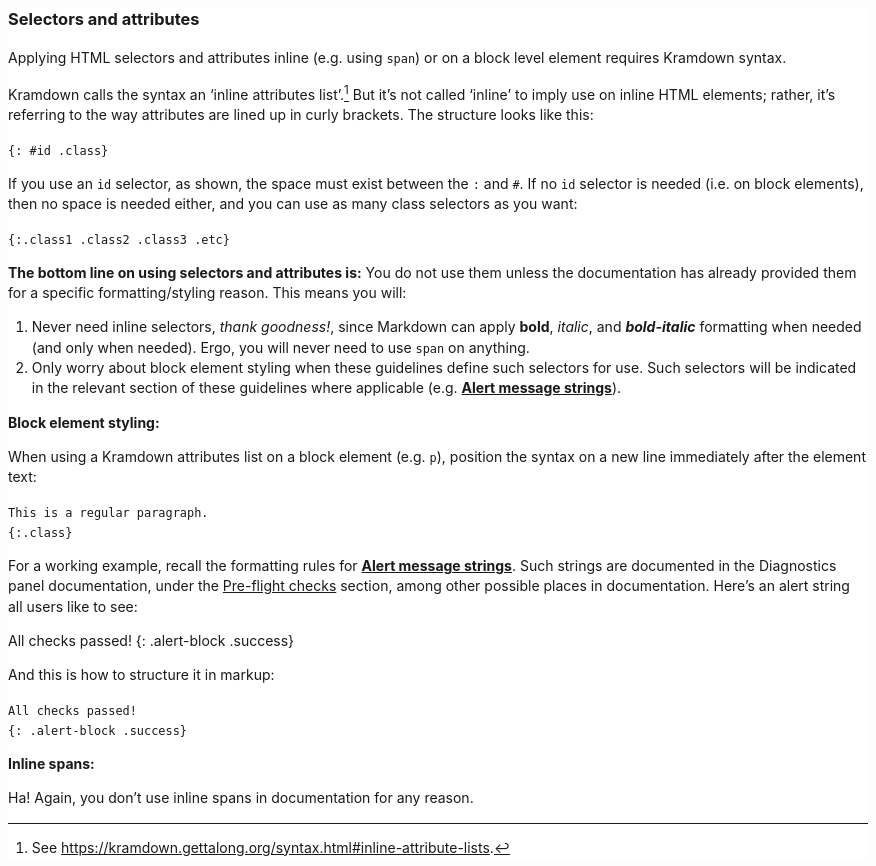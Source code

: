 ### Selectors and attributes

Applying HTML selectors and attributes inline (e.g. using `span`) or on a block level element requires Kramdown syntax.

Kramdown calls the syntax an ‘inline attributes list’.[^selectors] But it’s not called ‘inline’ to imply use on inline HTML elements; rather, it’s referring to the way attributes are lined up in curly brackets. The structure looks like this:

```
{: #id .class}
```

If you use an `id` selector, as shown, the space must exist between the `:` and `#`. If no `id` selector is needed (i.e. on block elements), then no space is needed either, and you can use as many class selectors as you want:

```
{:.class1 .class2 .class3 .etc}
```

**The bottom line on using selectors and attributes is:** You do not use them unless the documentation has already provided them for a specific formatting/styling reason. This means you will:

1. Never need inline selectors, _thank goodness!_, since Markdown can apply **bold**, *italic*, and ***bold-italic*** formatting when needed (and only when needed). Ergo, you will never need to use `span` on anything.
2. Only worry about block element styling when these guidelines define such selectors for use. Such selectors will be indicated in the relevant section of these guidelines where applicable (e.g. [**Alert message strings**](#alert-message-strings)). 

**Block element styling:**   

When using a Kramdown attributes list on a block element (e.g. `p`), position the syntax on a new line immediately after the element text:

```
This is a regular paragraph.
{:.class}
```

For a working example, recall the formatting rules for [**Alert message strings**](#alert-message-strings). Such strings are documented in the Diagnostics panel documentation, under the [Pre-flight checks](https://docs.textpattern.com/administration/diagnostics-panel#pre-flight-checks) section, among other possible places in documentation. Here’s an alert string all users like to see:

All checks passed!
{: .alert-block .success}

And this is how to structure it in markup:

```
All checks passed!
{: .alert-block .success}
```

**Inline spans:**

Ha! Again, you don’t use inline spans in documentation for any reason.


[^tabs]: ’Tabs’ was the common reference used years ago when the administration side’s visual design looked like manilla file folders with tabs. The refence was obsolete and confusing when the new Hive design was adopted.
[^selectors]: See https://kramdown.gettalong.org/syntax.html#inline-attribute-lists.
[^tabs]: ’Tabs’ was the common reference used years ago . . .
[^selectors]: See https://kramdown.gettalong.org/syntax.html#inline-attribute-lists.
[^notes]: Recognize that all those markup languages, . . .
[^notes]: Recognize that all those markup languages, and the different flavours of them, calling the functionality ‘footnotes’, is doing the web-publishing world a disservice. We do not perpetuate the fallacy in this documentation. Footnotes are a specific type of notes usage in print publishing only, where pages have a physical set dimension and word limit. In web publishing, documents have no such contraint and notes always appear at the end of the document (excepting PDFs and ebooks that mimic print layouts). It is, therefore, more logical to call such markup features ‘endnotes’, because that’s what they are when appearing at the end of the document. The _foot_ and _end_ prefixes merely indicate the placement of notes in published material.